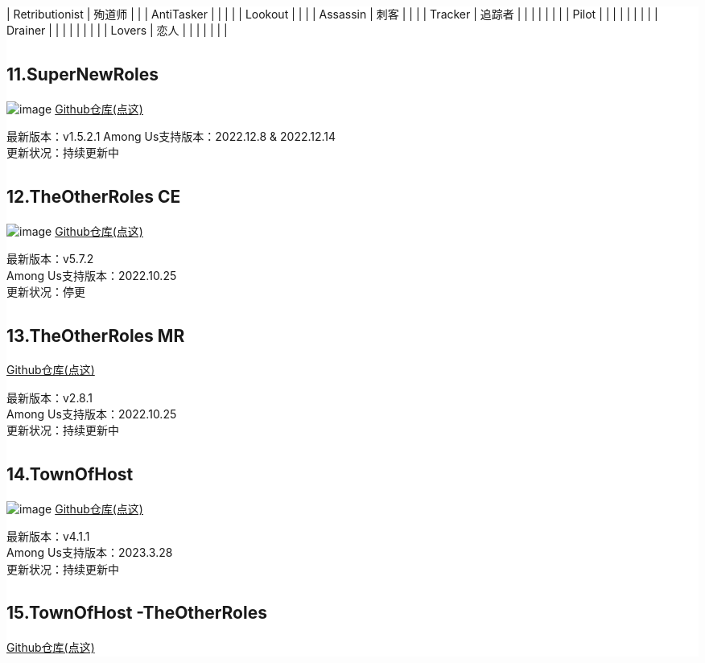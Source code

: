 | Retributionist  | 殉道师   |                |          | AntiTasker      |          |               |          |
| Lookout         |          |                |          | Assassin        | 刺客     |               |          |
| Tracker         | 追踪者   |                |          |                 |          |               |          |
| Pilot           |          |                |          |                 |          |               |          |
| Drainer         |          |                |          |                 |          |               |          |
| Lovers          | 恋人     |                |          |                 |          |               |          |

## 11.SuperNewRoles

![image](Image/SNRImage.png)
[Github仓库(点这)](https://github.com/ykundesu/SuperNewRoles)

最新版本：v1.5.2.1
Among Us支持版本：2022.12.8 & 2022.12.14  
更新状况：持续更新中  

## 12.TheOtherRoles CE

![image](Image/TOR_Logo.jpg)
[Github仓库(点这)](https://github.com/JustASysAdmin/TheOtherRoles2)  

最新版本：v5.7.2  
Among Us支持版本：2022.10.25  
更新状况：停更  

## 13.TheOtherRoles MR

[Github仓库(点这)](https://github.com/miru-y/TheOtherRoles-MR)

最新版本：v2.8.1  
Among Us支持版本：2022.10.25  
更新状况：持续更新中  

## 14.TownOfHost

![image](Image/TownOfHost-Title.png)
[Github仓库(点这)](https://github.com/tukasa0001/TownOfHost)

最新版本：v4.1.1  
Among Us支持版本：2023.3.28  
更新状况：持续更新中  

## 15.TownOfHost -TheOtherRoles

[Github仓库(点这)](https://github.com/music-discussion/TownOfHost-TheOtherRoles)
